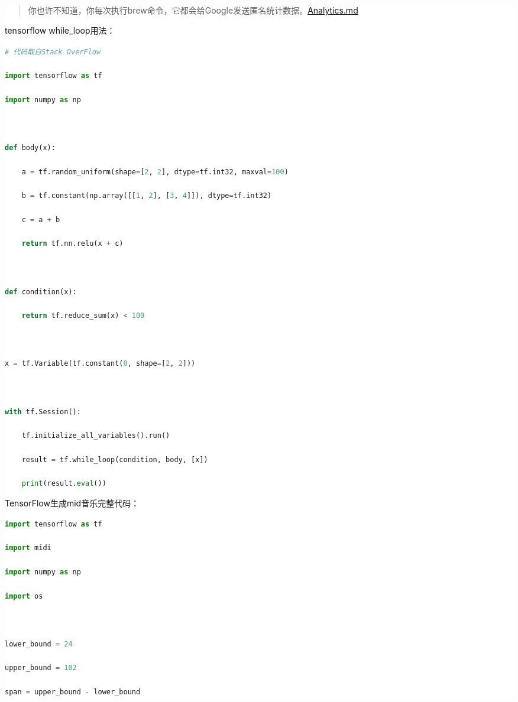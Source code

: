 > 你也许不知道，你每次执行brew命令，它都会给Google发送匿名统计数据。[Analytics.md](https://github.com/Homebrew/brew/blob/master/docs/Analytics.md)

tensorflow while_loop用法：



```python
# 代码取自Stack OverFlow

import tensorflow as tf

import numpy as np

 

def body(x):

    a = tf.random_uniform(shape=[2, 2], dtype=tf.int32, maxval=100)

    b = tf.constant(np.array([[1, 2], [3, 4]]), dtype=tf.int32)

    c = a + b

    return tf.nn.relu(x + c)

 

def condition(x):

    return tf.reduce_sum(x) < 100

 

x = tf.Variable(tf.constant(0, shape=[2, 2]))

 

with tf.Session():

    tf.initialize_all_variables().run()

    result = tf.while_loop(condition, body, [x])

    print(result.eval())
```

TensorFlow生成mid音乐完整代码：


```python
import tensorflow as tf

import midi

import numpy as np

import os

 

lower_bound = 24

upper_bound = 102

span = upper_bound - lower_bound

```

  [1]: https://imgs.gnux.cn/usr/uploads/2019/09/2807331081.png
  [2]: https://imgs.gnux.cn/usr/uploads/2019/09/3867578757.png